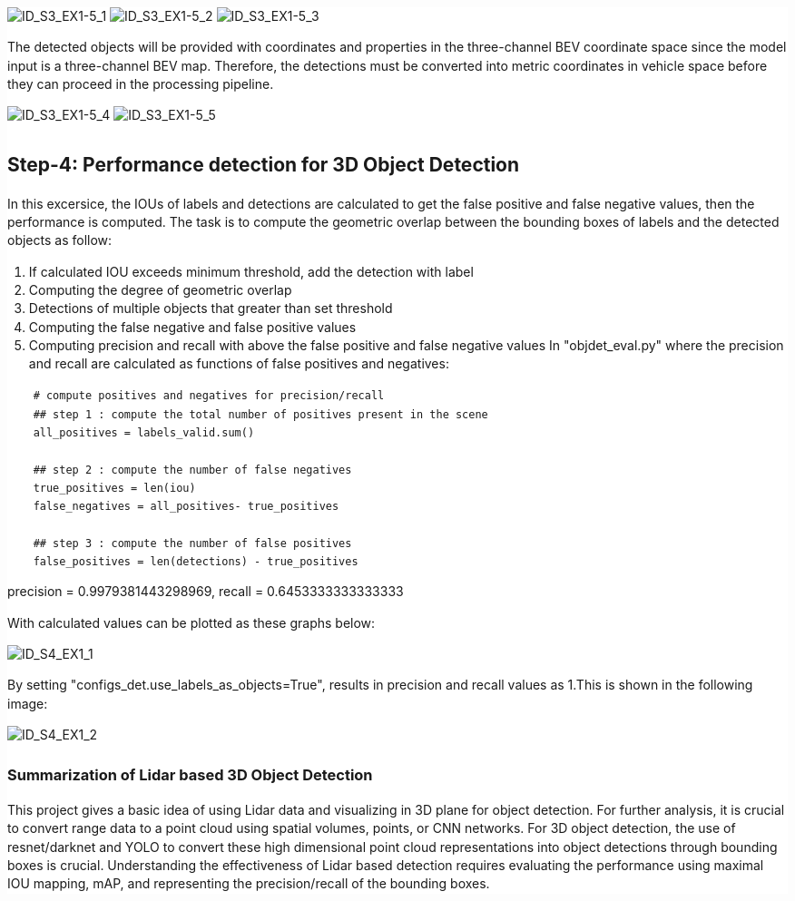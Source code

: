 <img width="419" alt="ID_S3_EX1-5_1" src="https://user-images.githubusercontent.com/36104217/178267764-68e378c0-41a1-47f0-b0a4-01a4a156aa73.png">
<img width="457" alt="ID_S3_EX1-5_2" src="https://user-images.githubusercontent.com/36104217/178267767-db91140c-1db3-4df0-9b68-f31001099bb7.png">
<img width="458" alt="ID_S3_EX1-5_3" src="https://user-images.githubusercontent.com/36104217/178267756-2b4f34f5-5b89-453c-b2c9-493dba5b73bb.png">

The detected objects will be provided with coordinates and properties in the three-channel BEV coordinate space since the model input is a three-channel BEV map. Therefore, the detections must be converted into metric coordinates in vehicle space before they can proceed in the processing pipeline.

<img width="721" alt="ID_S3_EX1-5_4" src="https://user-images.githubusercontent.com/36104217/178267810-efa6d623-b443-4d50-8e7c-cc8c7feea806.png">
<img width="457" alt="ID_S3_EX1-5_5" src="https://user-images.githubusercontent.com/36104217/178267815-777e14a8-f374-4660-9ee6-364f7e7a889c.png">

## Step-4: Performance detection for 3D Object Detection
In this excersice, the IOUs of labels and detections are calculated to get the false positive and false negative values, then the performance is computed. The task is to compute the geometric overlap between the bounding boxes of labels and the detected objects as follow:

1. If calculated IOU exceeds minimum threshold, add the detection with label
2. Computing the degree of geometric overlap
3. Detections of multiple objects that greater than set threshold
4. Computing the false negative and false positive values
5. Computing precision and recall with above the false positive and false negative values
In "objdet_eval.py" where the precision and recall are calculated as functions of false positives and negatives:
```
    # compute positives and negatives for precision/recall
    ## step 1 : compute the total number of positives present in the scene
    all_positives = labels_valid.sum()
    
    ## step 2 : compute the number of false negatives
    true_positives = len(iou)
    false_negatives = all_positives- true_positives

    ## step 3 : compute the number of false positives
    false_positives = len(detections) - true_positives
```
precision = 0.9979381443298969, recall = 0.6453333333333333 

With calculated values can be plotted as these graphs below:

<img width="497" alt="ID_S4_EX1_1" src="https://user-images.githubusercontent.com/36104217/178269123-e12bbe7d-0f47-4fd0-bf90-6d175ee636cf.png">

By setting "configs_det.use_labels_as_objects=True", results in precision and recall values as 1.This is shown in the following image:

<img width="476" alt="ID_S4_EX1_2" src="https://user-images.githubusercontent.com/36104217/178269288-95d7d502-0fe1-490a-bc08-8fe2ff8ff62c.png">

### Summarization of Lidar based 3D Object Detection

This project gives a basic idea of using Lidar data and visualizing in 3D plane for object detection. For further analysis, it is crucial to convert range data to a point cloud using spatial volumes, points, or CNN networks. For 3D object detection, the use of resnet/darknet and YOLO to convert these high dimensional point cloud representations into object detections through bounding boxes is crucial. Understanding the effectiveness of Lidar based detection requires evaluating the performance using maximal IOU mapping, mAP, and representing the precision/recall of the bounding boxes.
